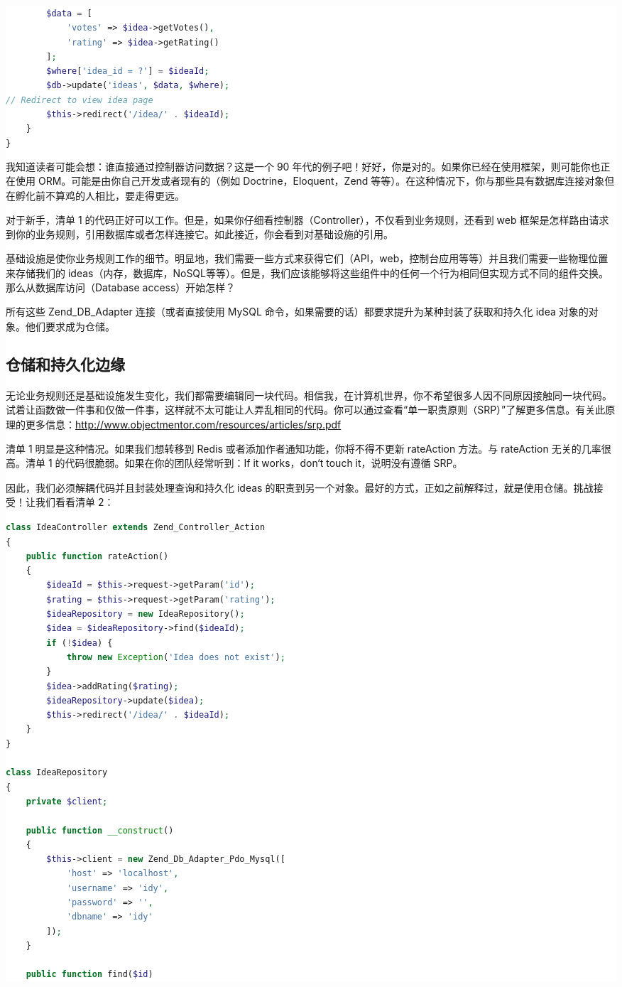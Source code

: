 ```php
        $data = [
            'votes' => $idea->getVotes(),
            'rating' => $idea->getRating()
        ];
        $where['idea_id = ?'] = $ideaId;
        $db->update('ideas', $data, $where);
// Redirect to view idea page
        $this->redirect('/idea/' . $ideaId);
    }
}
```

我知道读者可能会想：谁直接通过控制器访问数据？这是一个 90 年代的例子吧！好好，你是对的。如果你已经在使用框架，则可能你也正在使用 ORM。可能是由你自己开发或者现有的（例如 Doctrine，Eloquent，Zend 等等）。在这种情况下，你与那些具有数据库连接对象但在孵化前不算鸡的人相比，要走得更远。

对于新手，清单 1 的代码正好可以工作。但是，如果你仔细看控制器（Controller），不仅看到业务规则，还看到 web 框架是怎样路由请求到你的业务规则，引用数据库或者怎样连接它。如此接近，你会看到对基础设施的引用。

基础设施是使你业务规则工作的细节。明显地，我们需要一些方式来获得它们（API，web，控制台应用等等）并且我们需要一些物理位置来存储我们的 ideas（内存，数据库，NoSQL等等）。但是，我们应该能够将这些组件中的任何一个行为相同但实现方式不同的组件交换。那么从数据库访问（Database access）开始怎样？

所有这些 Zend_DB_Adapter 连接（或者直接使用 MySQL 命令，如果需要的话）都要求提升为某种封装了获取和持久化 idea 对象的对象。他们要求成为仓储。

## 仓储和持久化边缘

无论业务规则还是基础设施发生变化，我们都需要编辑同一块代码。相信我，在计算机世界，你不希望很多人因不同原因接触同一块代码。试着让函数做一件事和仅做一件事，这样就不太可能让人弄乱相同的代码。你可以通过查看“单一职责原则（SRP）”了解更多信息。有关此原理的更多信息：<http://www.objectmentor.com/resources/articles/srp.pdf>

清单 1 明显是这种情况。如果我们想转移到 Redis 或者添加作者通知功能，你将不得不更新 rateAction 方法。与 rateAction 无关的几率很高。清单 1 的代码很脆弱。如果在你的团队经常听到：If it works，don‘t touch it，说明没有遵循 SRP。

因此，我们必须解耦代码并且封装处理查询和持久化 ideas 的职责到另一个对象。最好的方式，正如之前解释过，就是使用仓储。挑战接受！让我们看看清单 2：

```php
class IdeaController extends Zend_Controller_Action
{
    public function rateAction()
    {
        $ideaId = $this->request->getParam('id');
        $rating = $this->request->getParam('rating');
        $ideaRepository = new IdeaRepository();
        $idea = $ideaRepository->find($ideaId);
        if (!$idea) {
            throw new Exception('Idea does not exist');
        }
        $idea->addRating($rating);
        $ideaRepository->update($idea);
        $this->redirect('/idea/' . $ideaId);
    }
}

class IdeaRepository
{
    private $client;

    public function __construct()
    {
        $this->client = new Zend_Db_Adapter_Pdo_Mysql([
            'host' => 'localhost',
            'username' => 'idy',
            'password' => '',
            'dbname' => 'idy'
        ]);
    }

    public function find($id)
```